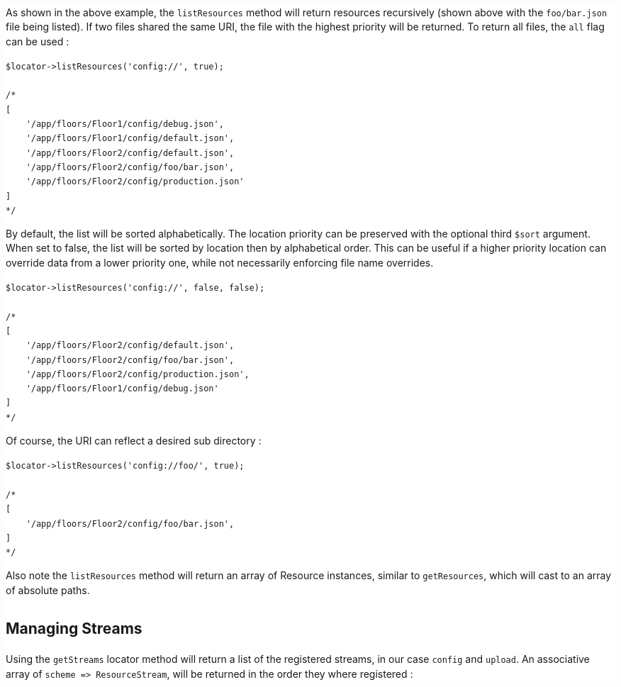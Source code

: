 As shown in the above example, the `listResources` method will return resources recursively (shown above with the `foo/bar.json` file being listed). If two files shared the same URI, the file with the highest priority will be returned. To return all files, the `all` flag can be used :

```
$locator->listResources('config://', true);

/*
[
    '/app/floors/Floor1/config/debug.json',
    '/app/floors/Floor1/config/default.json',
    '/app/floors/Floor2/config/default.json',
    '/app/floors/Floor2/config/foo/bar.json',
    '/app/floors/Floor2/config/production.json'
]
*/
```

By default, the list will be sorted alphabetically. The location priority can be preserved with the optional third `$sort` argument. When set to false, the list will be sorted by location then by alphabetical order. This can be useful if a higher priority location can override data from a lower priority one, while not necessarily enforcing file name overrides.

```
$locator->listResources('config://', false, false);

/*
[
    '/app/floors/Floor2/config/default.json',
    '/app/floors/Floor2/config/foo/bar.json',
    '/app/floors/Floor2/config/production.json',
    '/app/floors/Floor1/config/debug.json'
]
*/
```

Of course, the URI can reflect a desired sub directory :

```
$locator->listResources('config://foo/', true);

/*
[
    '/app/floors/Floor2/config/foo/bar.json',
]
*/
```

Also note the `listResources` method will return an array of Resource instances, similar to `getResources`, which will cast to an array of absolute paths.


## Managing Streams

Using the `getStreams` locator method will return a list of the registered streams, in our case `config` and `upload`. An associative array of `scheme => ResourceStream`, will be returned in the order they where registered :

